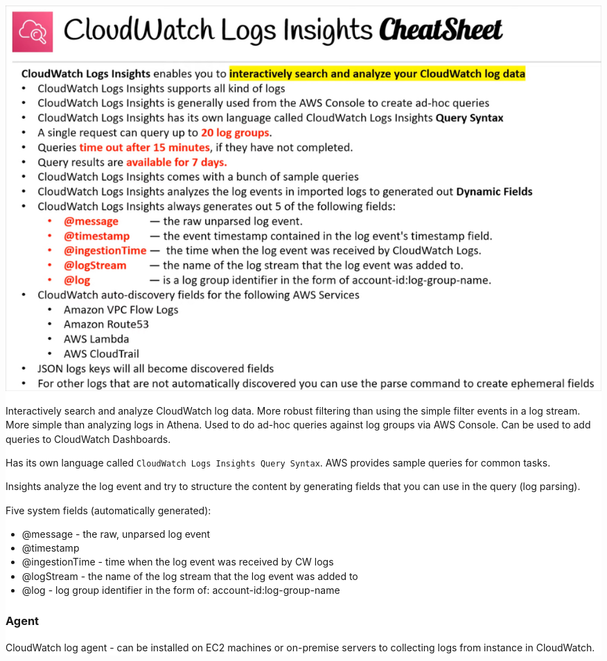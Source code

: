 ![](.pictures/cwlogsinsights.jpg)

Interactively search and analyze CloudWatch log data.
More robust filtering than using the simple filter events in a log stream.
More simple than analyzing logs in Athena.
Used to do ad-hoc queries against log groups via AWS Console.
Can be used to add queries to CloudWatch Dashboards.

Has its own language called `CloudWatch Logs Insights Query Syntax`.
AWS provides sample queries for common tasks.

Insights analyze the log event and try to structure the content by generating fields that you can use in the query (log parsing).

Five system fields (automatically generated):
* @message - the raw, unparsed log event
* @timestamp
* @ingestionTime - time when the log event was received by CW logs
* @logStream - the name of the log stream that the log event was added to
* @log - log group identifier in the form of: account-id:log-group-name

### Agent
CloudWatch log agent - can be installed on EC2 machines or on-premise servers to collecting logs from instance in CloudWatch.
